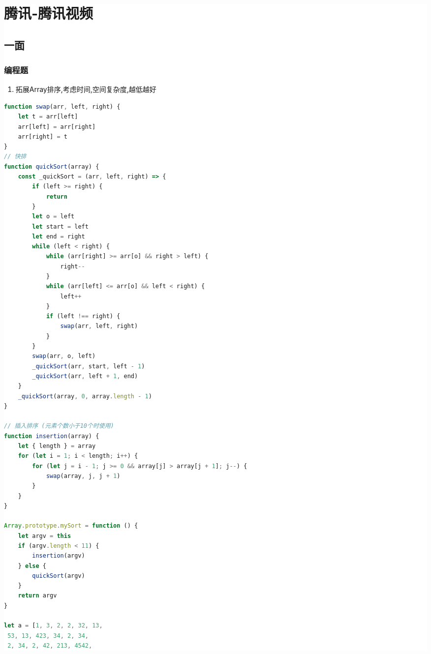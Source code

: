 # 腾讯-腾讯视频
## 一面
### 编程题
1. 拓展Array排序,考虑时间,空间复杂度,越低越好

```js
function swap(arr, left, right) {
    let t = arr[left]
    arr[left] = arr[right]
    arr[right] = t
}
// 快排
function quickSort(array) {
    const _quickSort = (arr, left, right) => {
        if (left >= right) {
            return
        }
        let o = left
        let start = left
        let end = right
        while (left < right) {
            while (arr[right] >= arr[o] && right > left) {
                right--
            }
            while (arr[left] <= arr[o] && left < right) {
                left++
            }
            if (left !== right) {
                swap(arr, left, right)
            }
        }
        swap(arr, o, left)
        _quickSort(arr, start, left - 1)
        _quickSort(arr, left + 1, end)
    }
    _quickSort(array, 0, array.length - 1)
}

// 插入排序 (元素个数小于10个时使用)
function insertion(array) {
    let { length } = array
    for (let i = 1; i < length; i++) {
        for (let j = i - 1; j >= 0 && array[j] > array[j + 1]; j--) {
            swap(array, j, j + 1)
        }
    }
}

Array.prototype.mySort = function () {
    let argv = this
    if (argv.length < 11) {
        insertion(argv)
    } else {
        quickSort(argv)
    }
    return argv
}

let a = [1, 3, 2, 2, 32, 13,
 53, 13, 423, 34, 2, 34,
 2, 34, 2, 42, 213, 4542,
```